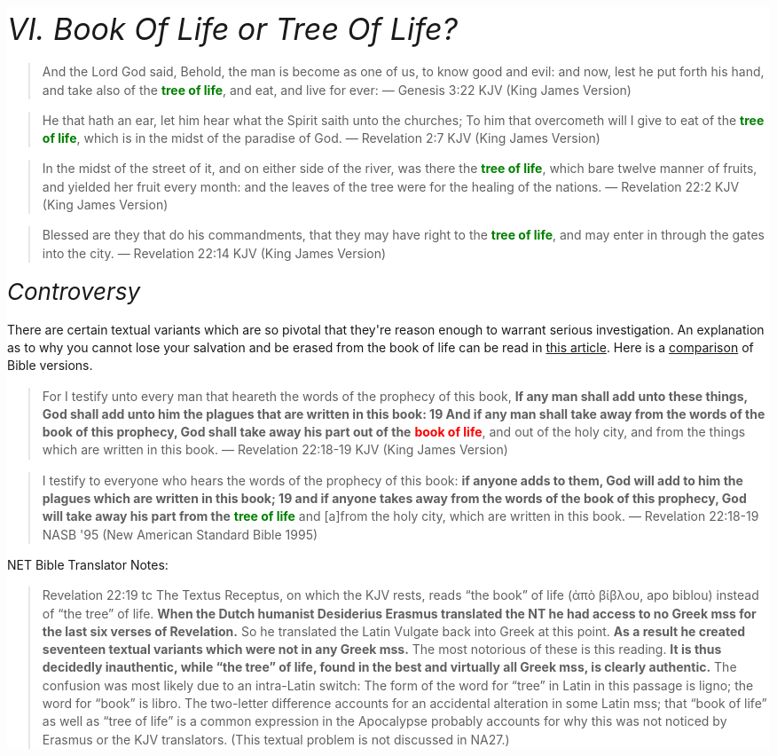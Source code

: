 <span style="font-style:Italic;font-size:34px;">VI. Book Of Life or Tree Of Life?</span>






> And the Lord God said, Behold, the man is become as one of us, to know good and evil: and now, lest he put forth his hand, and take also of the <span style="font-weight:bold;color:Green;">tree of life</span>, and eat, and live for ever: &mdash; Genesis 3:22 KJV (King James Version)

> He that hath an ear, let him hear what the Spirit saith unto the churches; To him that overcometh will I give to eat of the <span style="font-weight:bold;color:Green;">tree of life</span>, which is in the midst of the paradise of God. &mdash; Revelation 2:7 KJV (King James Version)

> In the midst of the street of it, and on either side of the river, was there the <span style="font-weight:bold;color:Green;">tree of life</span>, which bare twelve manner of fruits, and yielded her fruit every month: and the leaves of the tree were for the healing of the nations. &mdash; Revelation 22:2 KJV (King James Version)

> Blessed are they that do his commandments, that they may have right to the <span style="font-weight:bold;color:Green;">tree of life</span>, and may enter in through the gates into the city. &mdash; Revelation 22:14 KJV (King James Version)

<span style="font-style:Italic;font-size:26px;">Controversy</span>

There are certain textual variants which are so pivotal that they're reason enough to warrant serious investigation. An explanation as to why you cannot lose your salvation and be erased from the book of life can be read in [this article](https://www.gotquestions.org/erased-book-life.html). Here is a [comparison](https://www.biblegateway.com/verse/en/Revelation%2022:19) of Bible versions. 

> For I testify unto every man that heareth the words of the prophecy of this book, **If any man shall add unto these things, God shall add unto him the plagues that are written in this book: 19 And if any man shall take away from the words of the book of this prophecy, God shall take away his part out of the** <span style="font-weight:Bold;color:Red;">book of life</span>, and out of the holy city, and from the things which are written in this book. &mdash; Revelation 22:18-19 KJV (King James Version)



>  I testify to everyone who hears the words of the prophecy of this book: **if anyone adds to them, God will add to him the plagues which are written in this book; 19 and if anyone takes away from the words of the book of this prophecy, God will take away his part from the** <span style="font-weight:Bold;color:Green;">tree of life</span> and [a]from the holy city, which are written in this book. &mdash; Revelation 22:18-19 NASB '95 (New American Standard Bible 1995)

NET Bible Translator Notes:

> Revelation 22:19 tc The Textus Receptus, on which the KJV rests, reads “the book” of life (ἀπὸ βίβλου, apo biblou) instead of “the tree” of life. **When the Dutch humanist Desiderius Erasmus translated the NT he had access to no Greek mss for the last six verses of Revelation.** So he translated the Latin Vulgate back into Greek at this point. **As a result he created seventeen textual variants which were not in any Greek mss.** The most notorious of these is this reading. **It is thus decidedly inauthentic, while “the tree” of life, found in the best and virtually all Greek mss, is clearly authentic.** The confusion was most likely due to an intra-Latin switch: The form of the word for “tree” in Latin in this passage is ligno; the word for “book” is libro. The two-letter difference accounts for an accidental alteration in some Latin mss; that “book of life” as well as “tree of life” is a common expression in the Apocalypse probably accounts for why this was not noticed by Erasmus or the KJV translators. (This textual problem is not discussed in NA27.)
